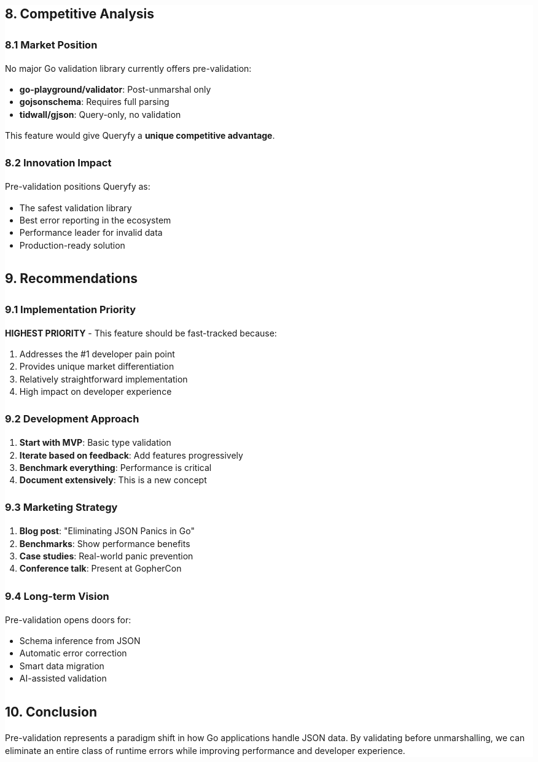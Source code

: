 ## 8. Competitive Analysis

### 8.1 Market Position
No major Go validation library currently offers pre-validation:
- **go-playground/validator**: Post-unmarshal only
- **gojsonschema**: Requires full parsing
- **tidwall/gjson**: Query-only, no validation

This feature would give Queryfy a **unique competitive advantage**.

### 8.2 Innovation Impact
Pre-validation positions Queryfy as:
- The safest validation library
- Best error reporting in the ecosystem
- Performance leader for invalid data
- Production-ready solution

## 9. Recommendations

### 9.1 Implementation Priority
**HIGHEST PRIORITY** - This feature should be fast-tracked because:
1. Addresses the #1 developer pain point
2. Provides unique market differentiation
3. Relatively straightforward implementation
4. High impact on developer experience

### 9.2 Development Approach
1. **Start with MVP**: Basic type validation
2. **Iterate based on feedback**: Add features progressively
3. **Benchmark everything**: Performance is critical
4. **Document extensively**: This is a new concept

### 9.3 Marketing Strategy
1. **Blog post**: "Eliminating JSON Panics in Go"
2. **Benchmarks**: Show performance benefits
3. **Case studies**: Real-world panic prevention
4. **Conference talk**: Present at GopherCon

### 9.4 Long-term Vision
Pre-validation opens doors for:
- Schema inference from JSON
- Automatic error correction
- Smart data migration
- AI-assisted validation

## 10. Conclusion

Pre-validation represents a paradigm shift in how Go applications handle JSON data. By validating before unmarshalling, we can eliminate an entire class of runtime errors while improving performance and developer experience.
